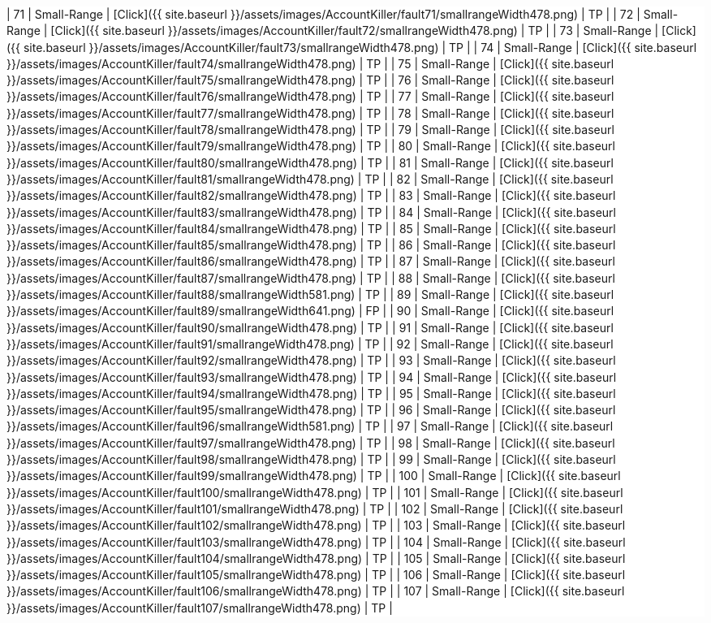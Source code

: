 | 71 | Small-Range | [Click]({{ site.baseurl }}/assets/images/AccountKiller/fault71/smallrangeWidth478.png) | TP |
| 72 | Small-Range | [Click]({{ site.baseurl }}/assets/images/AccountKiller/fault72/smallrangeWidth478.png) | TP |
| 73 | Small-Range | [Click]({{ site.baseurl }}/assets/images/AccountKiller/fault73/smallrangeWidth478.png) | TP |
| 74 | Small-Range | [Click]({{ site.baseurl }}/assets/images/AccountKiller/fault74/smallrangeWidth478.png) | TP |
| 75 | Small-Range | [Click]({{ site.baseurl }}/assets/images/AccountKiller/fault75/smallrangeWidth478.png) | TP |
| 76 | Small-Range | [Click]({{ site.baseurl }}/assets/images/AccountKiller/fault76/smallrangeWidth478.png) | TP |
| 77 | Small-Range | [Click]({{ site.baseurl }}/assets/images/AccountKiller/fault77/smallrangeWidth478.png) | TP |
| 78 | Small-Range | [Click]({{ site.baseurl }}/assets/images/AccountKiller/fault78/smallrangeWidth478.png) | TP |
| 79 | Small-Range | [Click]({{ site.baseurl }}/assets/images/AccountKiller/fault79/smallrangeWidth478.png) | TP |
| 80 | Small-Range | [Click]({{ site.baseurl }}/assets/images/AccountKiller/fault80/smallrangeWidth478.png) | TP |
| 81 | Small-Range | [Click]({{ site.baseurl }}/assets/images/AccountKiller/fault81/smallrangeWidth478.png) | TP |
| 82 | Small-Range | [Click]({{ site.baseurl }}/assets/images/AccountKiller/fault82/smallrangeWidth478.png) | TP |
| 83 | Small-Range | [Click]({{ site.baseurl }}/assets/images/AccountKiller/fault83/smallrangeWidth478.png) | TP |
| 84 | Small-Range | [Click]({{ site.baseurl }}/assets/images/AccountKiller/fault84/smallrangeWidth478.png) | TP |
| 85 | Small-Range | [Click]({{ site.baseurl }}/assets/images/AccountKiller/fault85/smallrangeWidth478.png) | TP |
| 86 | Small-Range | [Click]({{ site.baseurl }}/assets/images/AccountKiller/fault86/smallrangeWidth478.png) | TP |
| 87 | Small-Range | [Click]({{ site.baseurl }}/assets/images/AccountKiller/fault87/smallrangeWidth478.png) | TP |
| 88 | Small-Range | [Click]({{ site.baseurl }}/assets/images/AccountKiller/fault88/smallrangeWidth581.png) | TP |
| 89 | Small-Range | [Click]({{ site.baseurl }}/assets/images/AccountKiller/fault89/smallrangeWidth641.png) | FP |
| 90 | Small-Range | [Click]({{ site.baseurl }}/assets/images/AccountKiller/fault90/smallrangeWidth478.png) | TP |
| 91 | Small-Range | [Click]({{ site.baseurl }}/assets/images/AccountKiller/fault91/smallrangeWidth478.png) | TP |
| 92 | Small-Range | [Click]({{ site.baseurl }}/assets/images/AccountKiller/fault92/smallrangeWidth478.png) | TP |
| 93 | Small-Range | [Click]({{ site.baseurl }}/assets/images/AccountKiller/fault93/smallrangeWidth478.png) | TP |
| 94 | Small-Range | [Click]({{ site.baseurl }}/assets/images/AccountKiller/fault94/smallrangeWidth478.png) | TP |
| 95 | Small-Range | [Click]({{ site.baseurl }}/assets/images/AccountKiller/fault95/smallrangeWidth478.png) | TP |
| 96 | Small-Range | [Click]({{ site.baseurl }}/assets/images/AccountKiller/fault96/smallrangeWidth581.png) | TP |
| 97 | Small-Range | [Click]({{ site.baseurl }}/assets/images/AccountKiller/fault97/smallrangeWidth478.png) | TP |
| 98 | Small-Range | [Click]({{ site.baseurl }}/assets/images/AccountKiller/fault98/smallrangeWidth478.png) | TP |
| 99 | Small-Range | [Click]({{ site.baseurl }}/assets/images/AccountKiller/fault99/smallrangeWidth478.png) | TP |
| 100 | Small-Range | [Click]({{ site.baseurl }}/assets/images/AccountKiller/fault100/smallrangeWidth478.png) | TP |
| 101 | Small-Range | [Click]({{ site.baseurl }}/assets/images/AccountKiller/fault101/smallrangeWidth478.png) | TP |
| 102 | Small-Range | [Click]({{ site.baseurl }}/assets/images/AccountKiller/fault102/smallrangeWidth478.png) | TP |
| 103 | Small-Range | [Click]({{ site.baseurl }}/assets/images/AccountKiller/fault103/smallrangeWidth478.png) | TP |
| 104 | Small-Range | [Click]({{ site.baseurl }}/assets/images/AccountKiller/fault104/smallrangeWidth478.png) | TP |
| 105 | Small-Range | [Click]({{ site.baseurl }}/assets/images/AccountKiller/fault105/smallrangeWidth478.png) | TP |
| 106 | Small-Range | [Click]({{ site.baseurl }}/assets/images/AccountKiller/fault106/smallrangeWidth478.png) | TP |
| 107 | Small-Range | [Click]({{ site.baseurl }}/assets/images/AccountKiller/fault107/smallrangeWidth478.png) | TP |